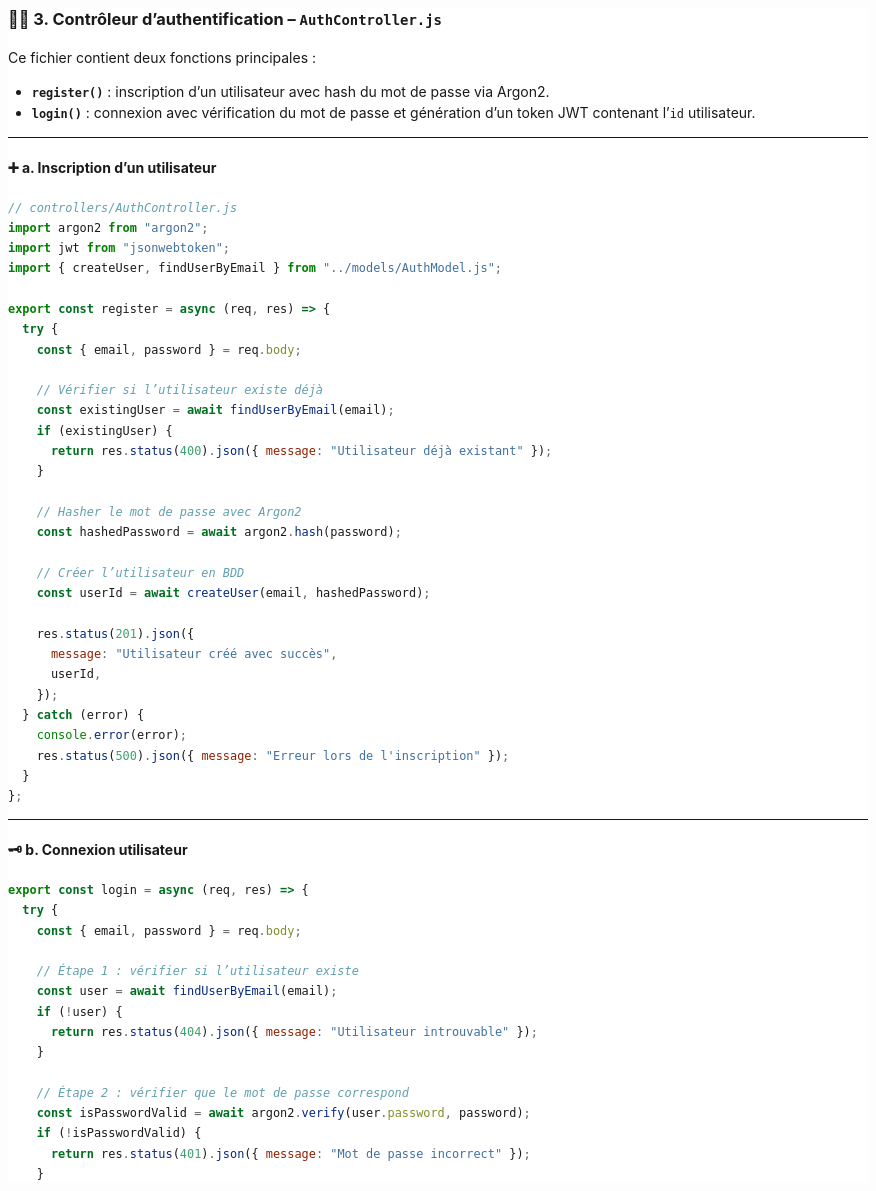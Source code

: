 
### 🧑‍💻 3. Contrôleur d’authentification – `AuthController.js`

Ce fichier contient deux fonctions principales :
- **`register()`** : inscription d’un utilisateur avec hash du mot de passe via Argon2.  
- **`login()`** : connexion avec vérification du mot de passe et génération d’un token JWT contenant l’`id` utilisateur.

---

#### ➕ a. Inscription d’un utilisateur

```js
// controllers/AuthController.js
import argon2 from "argon2";
import jwt from "jsonwebtoken";
import { createUser, findUserByEmail } from "../models/AuthModel.js";

export const register = async (req, res) => {
  try {
    const { email, password } = req.body;

    // Vérifier si l’utilisateur existe déjà
    const existingUser = await findUserByEmail(email);
    if (existingUser) {
      return res.status(400).json({ message: "Utilisateur déjà existant" });
    }

    // Hasher le mot de passe avec Argon2
    const hashedPassword = await argon2.hash(password);

    // Créer l’utilisateur en BDD
    const userId = await createUser(email, hashedPassword);

    res.status(201).json({
      message: "Utilisateur créé avec succès",
      userId,
    });
  } catch (error) {
    console.error(error);
    res.status(500).json({ message: "Erreur lors de l'inscription" });
  }
};
```

---

#### 🗝️ b. Connexion utilisateur

```js
export const login = async (req, res) => {
  try {
    const { email, password } = req.body;

    // Étape 1 : vérifier si l’utilisateur existe
    const user = await findUserByEmail(email);
    if (!user) {
      return res.status(404).json({ message: "Utilisateur introuvable" });
    }

    // Étape 2 : vérifier que le mot de passe correspond
    const isPasswordValid = await argon2.verify(user.password, password);
    if (!isPasswordValid) {
      return res.status(401).json({ message: "Mot de passe incorrect" });
    }
```